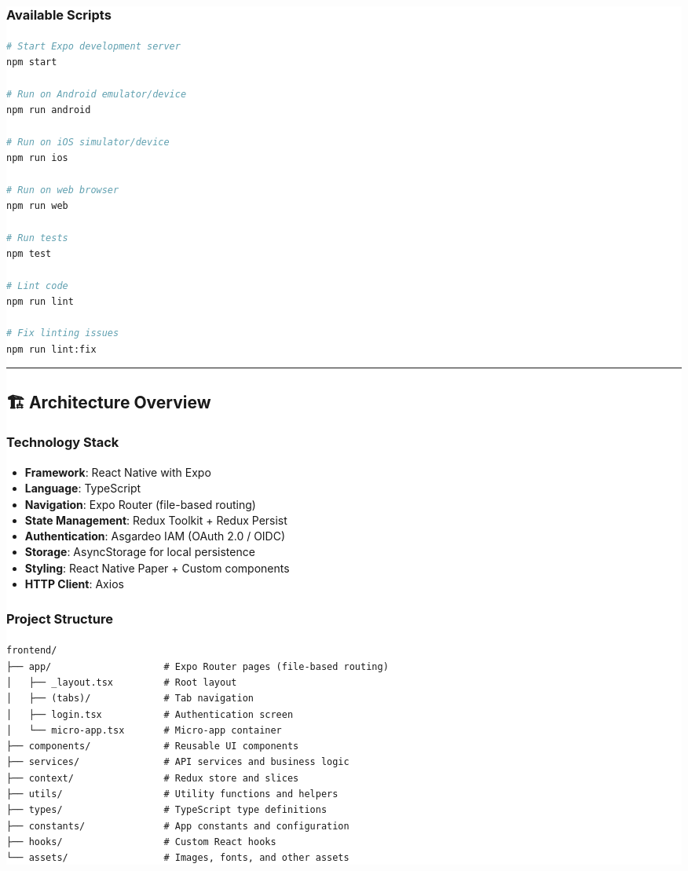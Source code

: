 ### Available Scripts

```bash
# Start Expo development server
npm start

# Run on Android emulator/device
npm run android

# Run on iOS simulator/device
npm run ios

# Run on web browser
npm run web

# Run tests
npm test

# Lint code
npm run lint

# Fix linting issues
npm run lint:fix
```

---

## 🏗️ Architecture Overview

### Technology Stack

- **Framework**: React Native with Expo
- **Language**: TypeScript
- **Navigation**: Expo Router (file-based routing)
- **State Management**: Redux Toolkit + Redux Persist
- **Authentication**: Asgardeo IAM (OAuth 2.0 / OIDC)
- **Storage**: AsyncStorage for local persistence
- **Styling**: React Native Paper + Custom components
- **HTTP Client**: Axios

### Project Structure

```
frontend/
├── app/                    # Expo Router pages (file-based routing)
│   ├── _layout.tsx         # Root layout
│   ├── (tabs)/             # Tab navigation
│   ├── login.tsx           # Authentication screen
│   └── micro-app.tsx       # Micro-app container
├── components/             # Reusable UI components
├── services/               # API services and business logic
├── context/                # Redux store and slices
├── utils/                  # Utility functions and helpers
├── types/                  # TypeScript type definitions
├── constants/              # App constants and configuration
├── hooks/                  # Custom React hooks
└── assets/                 # Images, fonts, and other assets
```
